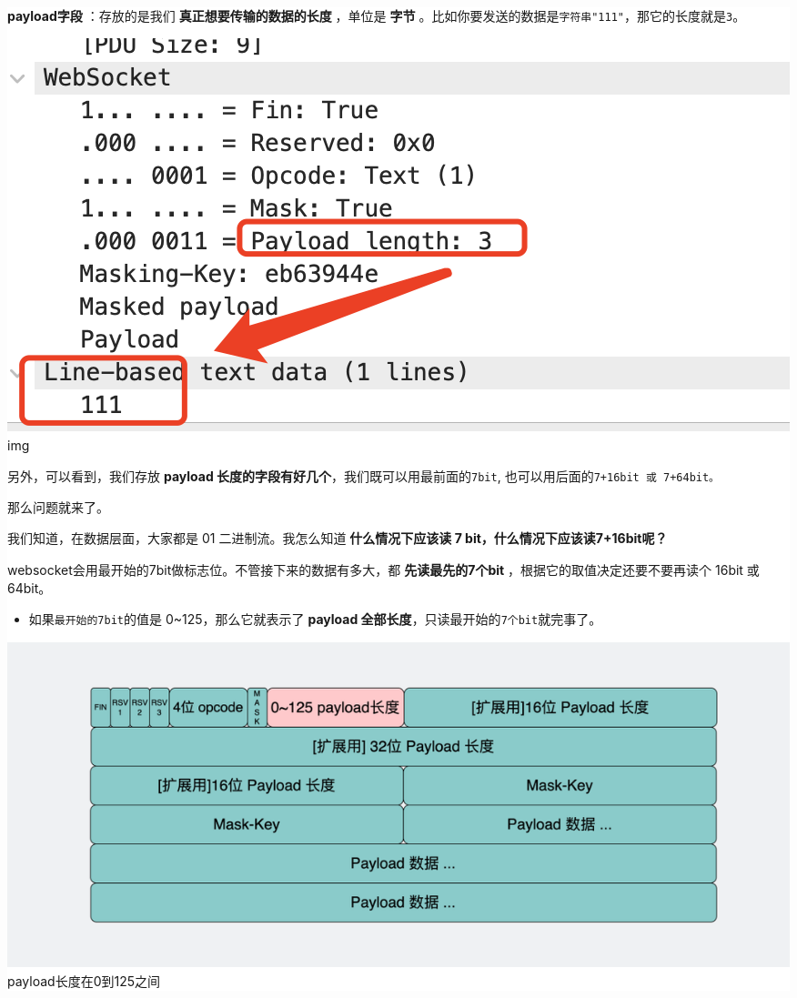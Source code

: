  **payload字段** ：存放的是我们 **真正想要传输的数据的长度** ，单位是 **字节** 。比如你要发送的数据是`字符串"111"`，那它的长度就是`3`。

![图片](./assets/HTTP协议与WebSocket协议的区别/19.png)img

另外，可以看到，我们存放 **payload 长度的字段有好几个**，我们既可以用最前面的`7bit`, 也可以用后面的`7+16bit 或 7+64bit。`

那么问题就来了。

我们知道，在数据层面，大家都是 01 二进制流。我怎么知道 **什么情况下应该读 7 bit，什么情况下应该读7+16bit呢？**

websocket会用最开始的7bit做标志位。不管接下来的数据有多大，都 **先读最先的7个bit** ，根据它的取值决定还要不要再读个 16bit 或 64bit。

- 如果`最开始的7bit`的值是 0~125，那么它就表示了 **payload 全部长度**，只读最开始的`7个bit`就完事了。

![图片](./assets/HTTP协议与WebSocket协议的区别/20.png)payload长度在0到125之间
